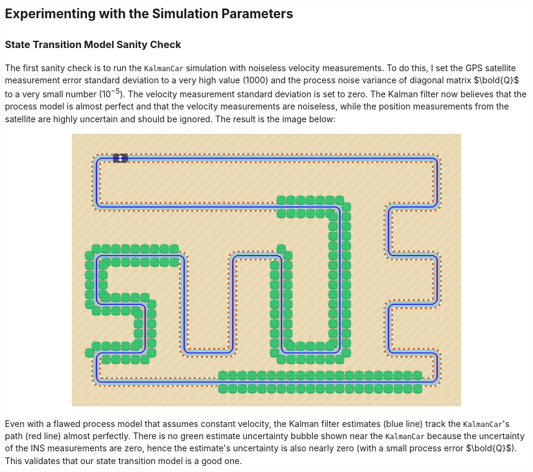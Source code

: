 ## Experimenting with the Simulation Parameters
### State Transition Model Sanity Check
The first sanity check is to run the `KalmanCar` simulation with noiseless velocity measurements.  To do this, I set the GPS satellite measurement error standard deviation to a very high value (1000) and the process noise variance of diagonal matrix $\bold{Q}$ to a very small number ($10^{-5}$).  The velocity measurement standard deviation is set to zero.  The Kalman filter now believes that the process model is almost perfect and that the velocity measurements are noiseless, while the position measurements from the satellite are highly uncertain and should be ignored.  The result is the image below:

<p align="center">
<img src="docs/images/sanitycheck.png" title="Noiseless velocity Measurements" alt="Noiseless velocity Measurements" width="640"/>
</p>

Even with a flawed process model that assumes constant velocity, the Kalman filter estimates (blue line) track the `KalmanCar`'s path (red line) almost perfectly.  There is no green estimate uncertainty bubble shown near the `KalmanCar` because the uncertainty of the INS measurements are zero, hence the estimate's uncertainty is also nearly zero (with a small process error $\bold{Q}$).  This validates that our state transition model is a good one.
